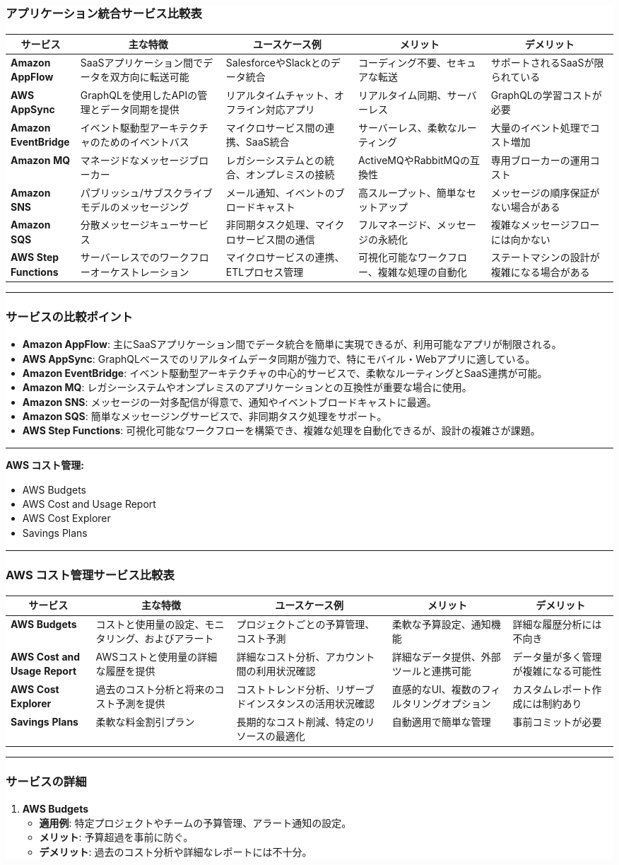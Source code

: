 ### アプリケーション統合サービス比較表

| サービス                           | 主な特徴                                         | ユースケース例                          | メリット                                  | デメリット                           |
|------------------------------------|-------------------------------------------------|----------------------------------------|-------------------------------------------|--------------------------------------|
| **Amazon AppFlow**                 | SaaSアプリケーション間でデータを双方向に転送可能  | SalesforceやSlackとのデータ統合          | コーディング不要、セキュアな転送           | サポートされるSaaSが限られている      |
| **AWS AppSync**                    | GraphQLを使用したAPIの管理とデータ同期を提供      | リアルタイムチャット、オフライン対応アプリ | リアルタイム同期、サーバーレス            | GraphQLの学習コストが必要             |
| **Amazon EventBridge**             | イベント駆動型アーキテクチャのためのイベントバス  | マイクロサービス間の連携、SaaS統合       | サーバーレス、柔軟なルーティング           | 大量のイベント処理でコスト増加          |
| **Amazon MQ**                      | マネージドなメッセージブローカー                 | レガシーシステムとの統合、オンプレミスの接続 | ActiveMQやRabbitMQの互換性                | 専用ブローカーの運用コスト             |
| **Amazon SNS**                     | パブリッシュ/サブスクライブモデルのメッセージング | メール通知、イベントのブロードキャスト    | 高スループット、簡単なセットアップ         | メッセージの順序保証がない場合がある     |
| **Amazon SQS**                     | 分散メッセージキューサービス                     | 非同期タスク処理、マイクロサービス間の通信 | フルマネージド、メッセージの永続化         | 複雑なメッセージフローには向かない       |
| **AWS Step Functions**             | サーバーレスでのワークフローオーケストレーション  | マイクロサービスの連携、ETLプロセス管理   | 可視化可能なワークフロー、複雑な処理の自動化 | ステートマシンの設計が複雑になる場合がある |

---

### サービスの比較ポイント
- **Amazon AppFlow**: 主にSaaSアプリケーション間でデータ統合を簡単に実現できるが、利用可能なアプリが制限される。
- **AWS AppSync**: GraphQLベースでのリアルタイムデータ同期が強力で、特にモバイル・Webアプリに適している。
- **Amazon EventBridge**: イベント駆動型アーキテクチャの中心的サービスで、柔軟なルーティングとSaaS連携が可能。
- **Amazon MQ**: レガシーシステムやオンプレミスのアプリケーションとの互換性が重要な場合に使用。
- **Amazon SNS**: メッセージの一対多配信が得意で、通知やイベントブロードキャストに最適。
- **Amazon SQS**: 簡単なメッセージングサービスで、非同期タスク処理をサポート。
- **AWS Step Functions**: 可視化可能なワークフローを構築でき、複雑な処理を自動化できるが、設計の複雑さが課題。

---


**AWS コスト管理:**
- AWS Budgets
- AWS Cost and Usage Report
- AWS Cost Explorer
- Savings Plans

---

### AWS コスト管理サービス比較表

| サービス                          | 主な特徴                                         | ユースケース例                             | メリット                                    | デメリット                          |
|-----------------------------------|------------------------------------------------|------------------------------------------|---------------------------------------------|-----------------------------------|
| **AWS Budgets**                   | コストと使用量の設定、モニタリング、およびアラート | プロジェクトごとの予算管理、コスト予測      | 柔軟な予算設定、通知機能                    | 詳細な履歴分析には不向き            |
| **AWS Cost and Usage Report**     | AWSコストと使用量の詳細な履歴を提供              | 詳細なコスト分析、アカウント間の利用状況確認 | 詳細なデータ提供、外部ツールと連携可能       | データ量が多く管理が複雑になる可能性 |
| **AWS Cost Explorer**             | 過去のコスト分析と将来のコスト予測を提供          | コストトレンド分析、リザーブドインスタンスの活用状況確認 | 直感的なUI、複数のフィルタリングオプション   | カスタムレポート作成には制約あり     |
| **Savings Plans**                 | 柔軟な料金割引プラン                              | 長期的なコスト削減、特定のリソースの最適化  | 自動適用で簡単な管理                        | 事前コミットが必要                   |

---

### サービスの詳細
1. **AWS Budgets**
   - **適用例**: 特定プロジェクトやチームの予算管理、アラート通知の設定。
   - **メリット**: 予算超過を事前に防ぐ。
   - **デメリット**: 過去のコスト分析や詳細なレポートには不十分。
